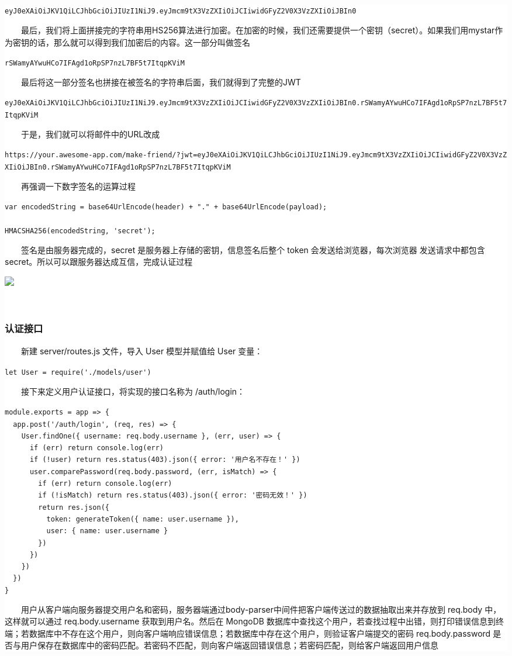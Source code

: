 ```
eyJ0eXAiOiJKV1QiLCJhbGciOiJIUzI1NiJ9.eyJmcm9tX3VzZXIiOiJCIiwidGFyZ2V0X3VzZXIiOiJBIn0
```
&emsp;&emsp;最后，我们将上面拼接完的字符串用HS256算法进行加密。在加密的时候，我们还需要提供一个密钥（secret）。如果我们用mystar作为密钥的话，那么就可以得到我们加密后的内容。这一部分叫做签名
```
rSWamyAYwuHCo7IFAgd1oRpSP7nzL7BF5t7ItqpKViM
```
&emsp;&emsp;最后将这一部分签名也拼接在被签名的字符串后面，我们就得到了完整的JWT
```
eyJ0eXAiOiJKV1QiLCJhbGciOiJIUzI1NiJ9.eyJmcm9tX3VzZXIiOiJCIiwidGFyZ2V0X3VzZXIiOiJBIn0.rSWamyAYwuHCo7IFAgd1oRpSP7nzL7BF5t7ItqpKViM
```
&emsp;&emsp;于是，我们就可以将邮件中的URL改成
```
https://your.awesome-app.com/make-friend/?jwt=eyJ0eXAiOiJKV1QiLCJhbGciOiJIUzI1NiJ9.eyJmcm9tX3VzZXIiOiJCIiwidGFyZ2V0X3VzZXIiOiJBIn0.rSWamyAYwuHCo7IFAgd1oRpSP7nzL7BF5t7ItqpKViM
```
&emsp;&emsp;再强调一下数字签名的运算过程
```
var encodedString = base64UrlEncode(header) + "." + base64UrlEncode(payload);

HMACSHA256(encodedString, 'secret');
```
&emsp;&emsp;签名是由服务器完成的，secret 是服务器上存储的密钥，信息签名后整个 token 会发送给浏览器，每次浏览器 发送请求中都包含 secret。所以可以跟服务器达成互信，完成认证过程

![](https://pic.xiaohuochai.site/blog/mongodb_jwt2.png)

&nbsp;

### 认证接口

&emsp;&emsp;新建 server/routes.js 文件，导入 User 模型并赋值给 User 变量：
```
let User = require('./models/user')
```
&emsp;&emsp;接下来定义用户认证接口，将实现的接口名称为 /auth/login：

```
module.exports = app => {
  app.post('/auth/login', (req, res) => {
    User.findOne({ username: req.body.username }, (err, user) => {
      if (err) return console.log(err)
      if (!user) return res.status(403).json({ error: '用户名不存在！' })
      user.comparePassword(req.body.password, (err, isMatch) => {
        if (err) return console.log(err)
        if (!isMatch) return res.status(403).json({ error: '密码无效！' })
        return res.json({
          token: generateToken({ name: user.username }),
          user: { name: user.username }
        })
      })
    })
  })
}
```
&emsp;&emsp;用户从客户端向服务器提交用户名和密码，服务器端通过body-parser中间件把客户端传送过的数据抽取出来并存放到 req.body 中，这样就可以通过 req.body.username 获取到用户名。然后在 MongoDB 数据库中查找这个用户，若查找过程中出错，则打印错误信息到终端；若数据库中不存在这个用户，则向客户端响应错误信息；若数据库中存在这个用户，则验证客户端提交的密码 req.body.password 是否与用户保存在数据库中的密码匹配。若密码不匹配，则向客户端返回错误信息；若密码匹配，则给客户端返回用户信息
